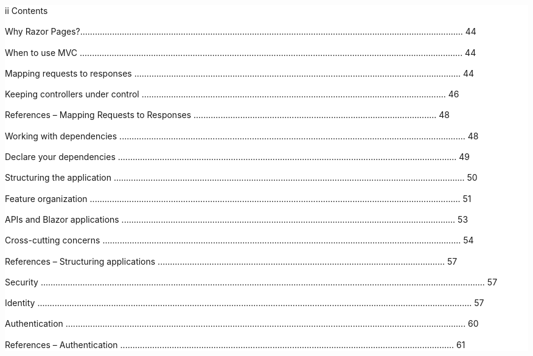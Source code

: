 
ii Contents


Why Razor Pages?............................................................................................................................................................ 44


When to use MVC ............................................................................................................................................................ 44


Mapping requests to responses ..................................................................................................................................... 44


Keeping controllers under control ............................................................................................................................ 46


References – Mapping Requests to Responses ................................................................................................... 48


Working with dependencies ............................................................................................................................................. 48


Declare your dependencies .......................................................................................................................................... 49


Structuring the application ............................................................................................................................................... 50


Feature organization ....................................................................................................................................................... 51


APIs and Blazor applications ........................................................................................................................................ 53


Cross-cutting concerns .................................................................................................................................................. 54


References – Structuring applications ..................................................................................................................... 57


Security ..................................................................................................................................................................................... 57


Identity ................................................................................................................................................................................. 57


Authentication ................................................................................................................................................................... 60


References – Authentication ........................................................................................................................................ 61
